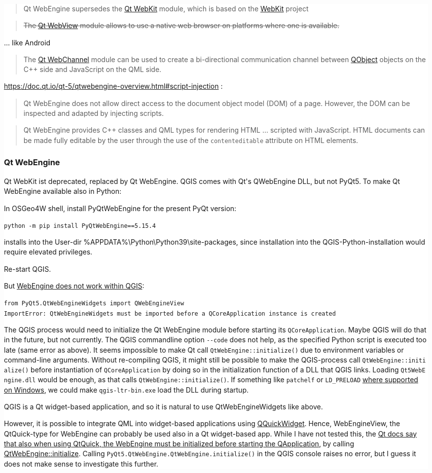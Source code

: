> Qt WebEngine supersedes the [Qt WebKit](http://doc.qt.io/archives/qt-5.3/qtwebkit-index.html) module, which is based on the [WebKit](https://doc.qt.io/qt-5/qtwebengine-3rdparty-webkit.html) project

> ~~The [Qt WebView](https://doc.qt.io/qt-5/qtwebview-index.html) module allows to use a native web browser on platforms where one is available.~~

... like Android

> The [Qt WebChannel](https://doc.qt.io/qt-5/qtwebchannel-index.html) module can be used to create a bi-directional communication channel between [QObject](https://doc.qt.io/qt-5/qobject.html) objects on the C++ side and JavaScript on the QML side.

https://doc.qt.io/qt-5/qtwebengine-overview.html#script-injection :

> Qt WebEngine does not allow direct access to the document object model  (DOM) of a page. However, the DOM can be inspected and adapted by  injecting scripts.

> Qt WebEngine provides C++ classes and QML types for rendering HTML ... scripted with JavaScript. HTML documents can be made fully editable by the user through the use of the `contenteditable` attribute on HTML elements.

### Qt WebEngine

Qt WebKit ist deprecated, replaced by Qt WebEngine. QGIS comes with Qt's QWebEngine DLL, but not PyQt5. To make Qt WebEngine available also in Python:

In OSGeo4W shell, install PyQtWebEngine for the present PyQt version:

```
python -m pip install PyQtWebEngine==5.15.4
```

installs into the User-dir %APPDATA%\Python\Python39\site-packages, since installation into the QGIS-Python-installation would require elevated privileges.

Re-start QGIS.

But [WebEngine does not work within QGIS](https://github.com/qgis/QGIS/issues/26048):

```
from PyQt5.QtWebEngineWidgets import QWebEngineView
ImportError: QtWebEngineWidgets must be imported before a QCoreApplication instance is created
```

The QGIS process would need to initialize the Qt WebEngine module before starting its `QCoreApplication`. Maybe QGIS will do that in the future, but not currently. The QGIS commandline option `--code` does not help, as the specified Python script is executed too late (same error as above). It seems impossible to make Qt call `QtWebEngine::initialize()` due to environment variables or command-line arguments. Without re-compiling QGIS, it might still be possible to make the QGIS-process call `QtWebEngine::initialize()` before instantiation of  `QCoreApplication` by doing so in the initialization function of a DLL that QGIS links. Loading `Qt5WebEngine.dll` would be enough, as that calls `QtWebEngine::initialize()`. If something like `patchelf` or `LD_PRELOAD` [where supported on Windows](https://en.wikipedia.org/wiki/DLL_injection#Approaches_on_Microsoft_Windows), we could make `qgis-ltr-bin.exe` load the DLL during startup.

QGIS is a Qt widget-based application, and so it is natural to use QtWebEngineWidgets like above.

However, it is possible to integrate QML into widget-based applications using [QQuickWidget](http://doc.qt.io/qt-5/qquickwidget.html). Hence, WebEngineView, the QtQuick-type for WebEngine can probably be used also in a Qt widget-based app. While I have not tested this, the [Qt docs say that also when using QtQuick, the WebEngine must be initialized before starting the QApplication](https://doc.qt.io/qt-5/qtwebengine-overview.html#embedding-web-content-into-qt-quick-applications), by calling [QtWebEngine::initialize](https://doc.qt.io/qt-5/qtwebengine.html#initialize). Calling `PyQt5.QtWebEngine.QtWebEngine.initialize()` in the QGIS console raises no error, but I guess it does not make sense to investigate this further.
